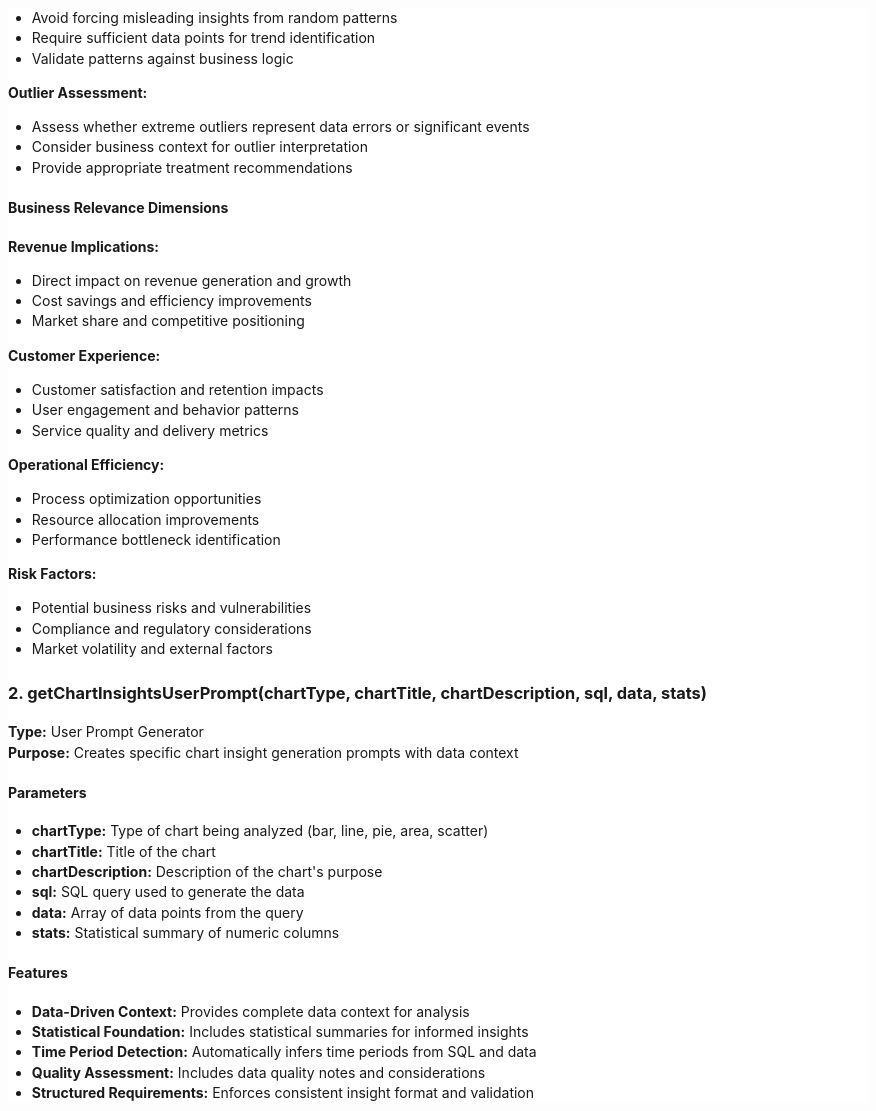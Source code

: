 - Avoid forcing misleading insights from random patterns
- Require sufficient data points for trend identification
- Validate patterns against business logic

**Outlier Assessment:**

- Assess whether extreme outliers represent data errors or significant events
- Consider business context for outlier interpretation
- Provide appropriate treatment recommendations

#### Business Relevance Dimensions

**Revenue Implications:**

- Direct impact on revenue generation and growth
- Cost savings and efficiency improvements
- Market share and competitive positioning

**Customer Experience:**

- Customer satisfaction and retention impacts
- User engagement and behavior patterns
- Service quality and delivery metrics

**Operational Efficiency:**

- Process optimization opportunities
- Resource allocation improvements
- Performance bottleneck identification

**Risk Factors:**

- Potential business risks and vulnerabilities
- Compliance and regulatory considerations
- Market volatility and external factors

### 2. getChartInsightsUserPrompt(chartType, chartTitle, chartDescription, sql, data, stats)

**Type:** User Prompt Generator  
**Purpose:** Creates specific chart insight generation prompts with data context

#### Parameters

- **chartType:** Type of chart being analyzed (bar, line, pie, area, scatter)
- **chartTitle:** Title of the chart
- **chartDescription:** Description of the chart's purpose
- **sql:** SQL query used to generate the data
- **data:** Array of data points from the query
- **stats:** Statistical summary of numeric columns

#### Features

- **Data-Driven Context:** Provides complete data context for analysis
- **Statistical Foundation:** Includes statistical summaries for informed insights
- **Time Period Detection:** Automatically infers time periods from SQL and data
- **Quality Assessment:** Includes data quality notes and considerations
- **Structured Requirements:** Enforces consistent insight format and validation
